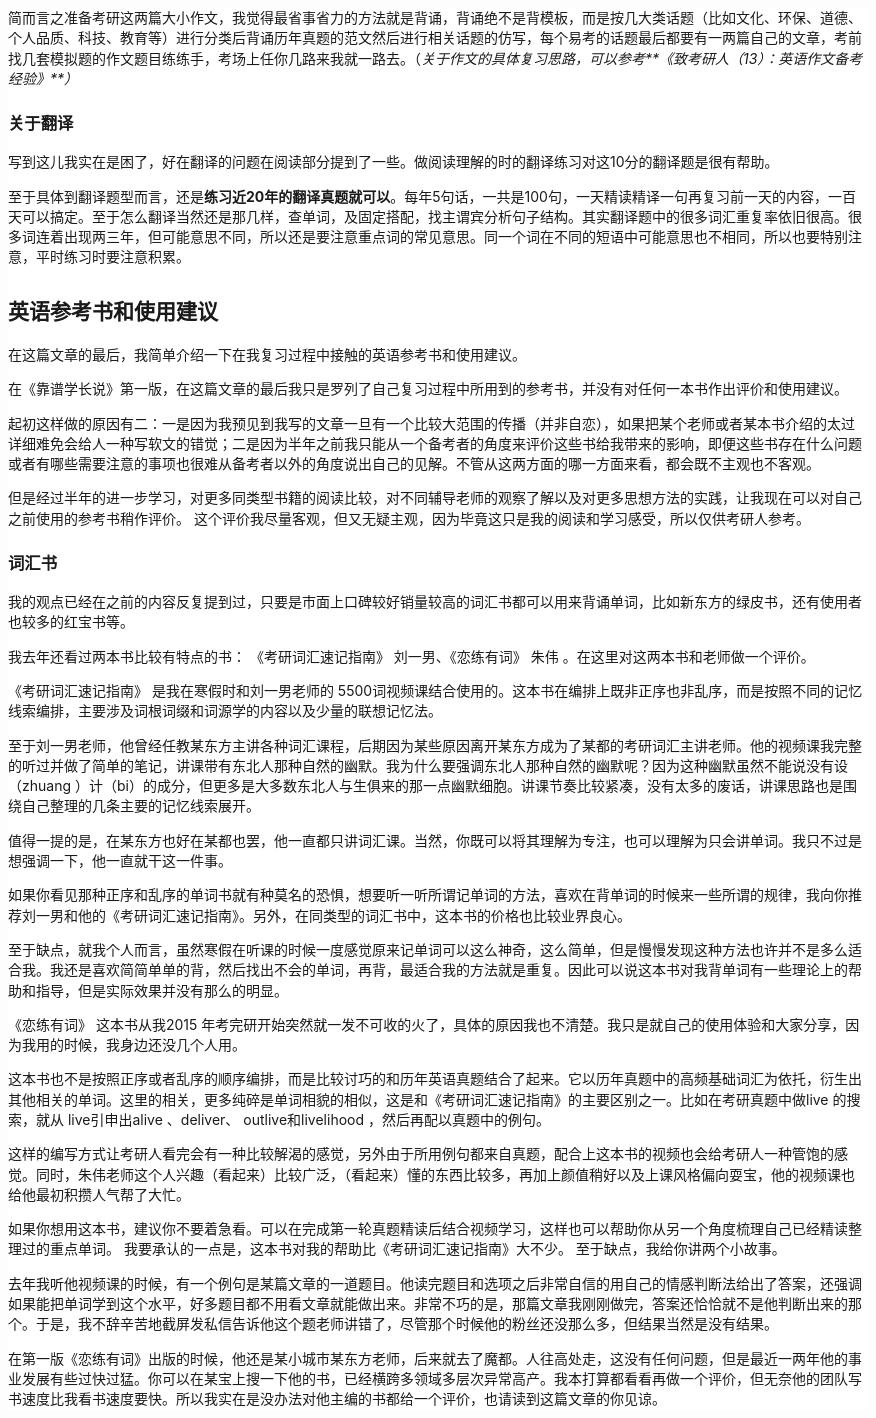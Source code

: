 简而言之准备考研这两篇大小作文，我觉得最省事省力的方法就是背诵，背诵绝不是背模板，而是按几大类话题（比如文化、环保、道德、个人品质、科技、教育等）进行分类后背诵历年真题的范文然后进行相关话题的仿写，每个易考的话题最后都要有一两篇自己的文章，考前找几套模拟题的作文题目练练手，考场上任你几路来我就一路去。（_关于作文的具体复习思路，可以参考**《致考研人（13）：英语作文备考经验》**）_

### 关于翻译

写到这儿我实在是困了，好在翻译的问题在阅读部分提到了一些。做阅读理解的时的翻译练习对这10分的翻译题是很有帮助。

至于具体到翻译题型而言，还是**练习近20年的翻译真题就可以**。每年5句话，一共是100句，一天精读精译一句再复习前一天的内容，一百天可以搞定。至于怎么翻译当然还是那几样，查单词，及固定搭配，找主谓宾分析句子结构。其实翻译题中的很多词汇重复率依旧很高。很多词连着出现两三年，但可能意思不同，所以还是要注意重点词的常见意思。同一个词在不同的短语中可能意思也不相同，所以也要特别注意，平时练习时要注意积累。

## 英语参考书和使用建议

在这篇文章的最后，我简单介绍一下在我复习过程中接触的英语参考书和使用建议。

在《靠谱学长说》第一版，在这篇文章的最后我只是罗列了自己复习过程中所用到的参考书，并没有对任何一本书作出评价和使用建议。

起初这样做的原因有二：一是因为我预见到我写的文章一旦有一个比较大范围的传播（并非自恋），如果把某个老师或者某本书介绍的太过详细难免会给人一种写软文的错觉；二是因为半年之前我只能从一个备考者的角度来评价这些书给我带来的影响，即便这些书存在什么问题或者有哪些需要注意的事项也很难从备考者以外的角度说出自己的见解。不管从这两方面的哪一方面来看，都会既不主观也不客观。

但是经过半年的进一步学习，对更多同类型书籍的阅读比较，对不同辅导老师的观察了解以及对更多思想方法的实践，让我现在可以对自己之前使用的参考书稍作评价。 这个评价我尽量客观，但又无疑主观，因为毕竟这只是我的阅读和学习感受，所以仅供考研人参考。

### 词汇书

我的观点已经在之前的内容反复提到过，只要是市面上口碑较好销量较高的词汇书都可以用来背诵单词，比如新东方的绿皮书，还有使用者也较多的红宝书等。

我去年还看过两本书比较有特点的书： 《考研词汇速记指南》 刘一男、《恋练有词》 朱伟 。在这里对这两本书和老师做一个评价。

《考研词汇速记指南》 是我在寒假时和刘一男老师的 5500词视频课结合使用的。这本书在编排上既非正序也非乱序，而是按照不同的记忆线索编排，主要涉及词根词缀和词源学的内容以及少量的联想记忆法。

至于刘一男老师，他曾经任教某东方主讲各种词汇课程，后期因为某些原因离开某东方成为了某都的考研词汇主讲老师。他的视频课我完整的听过并做了简单的笔记，讲课带有东北人那种自然的幽默。我为什么要强调东北人那种自然的幽默呢？因为这种幽默虽然不能说没有设（zhuang ）计（bi）的成分，但更多是大多数东北人与生俱来的那一点幽默细胞。讲课节奏比较紧凑，没有太多的废话，讲课思路也是围绕自己整理的几条主要的记忆线索展开。

值得一提的是，在某东方也好在某都也罢，他一直都只讲词汇课。当然，你既可以将其理解为专注，也可以理解为只会讲单词。我只不过是想强调一下，他一直就干这一件事。

如果你看见那种正序和乱序的单词书就有种莫名的恐惧，想要听一听所谓记单词的方法，喜欢在背单词的时候来一些所谓的规律，我向你推荐刘一男和他的《考研词汇速记指南》。另外，在同类型的词汇书中，这本书的价格也比较业界良心。

至于缺点，就我个人而言，虽然寒假在听课的时候一度感觉原来记单词可以这么神奇，这么简单，但是慢慢发现这种方法也许并不是多么适合我。我还是喜欢简简单单的背，然后找出不会的单词，再背，最适合我的方法就是重复。因此可以说这本书对我背单词有一些理论上的帮助和指导，但是实际效果并没有那么的明显。

《恋练有词》 这本书从我2015 年考完研开始突然就一发不可收的火了，具体的原因我也不清楚。我只是就自己的使用体验和大家分享，因为我用的时候，我身边还没几个人用。

这本书也不是按照正序或者乱序的顺序编排，而是比较讨巧的和历年英语真题结合了起来。它以历年真题中的高频基础词汇为依托，衍生出其他相关的单词。这里的相关，更多纯碎是单词相貌的相似，这是和《考研词汇速记指南》的主要区别之一。比如在考研真题中做live 的搜索，就从 live引申出alive 、deliver、 outlive和livelihood ，然后再配以真题中的例句。

这样的编写方式让考研人看完会有一种比较解渴的感觉，另外由于所用例句都来自真题，配合上这本书的视频也会给考研人一种管饱的感觉。同时，朱伟老师这个人兴趣（看起来）比较广泛，（看起来）懂的东西比较多，再加上颜值稍好以及上课风格偏向耍宝，他的视频课也给他最初积攒人气帮了大忙。

如果你想用这本书，建议你不要着急看。可以在完成第一轮真题精读后结合视频学习，这样也可以帮助你从另一个角度梳理自己已经精读整理过的重点单词。 我要承认的一点是，这本书对我的帮助比《考研词汇速记指南》大不少。 至于缺点，我给你讲两个小故事。

去年我听他视频课的时候，有一个例句是某篇文章的一道题目。他读完题目和选项之后非常自信的用自己的情感判断法给出了答案，还强调如果能把单词学到这个水平，好多题目都不用看文章就能做出来。非常不巧的是，那篇文章我刚刚做完，答案还恰恰就不是他判断出来的那个。于是，我不辞辛苦地截屏发私信告诉他这个题老师讲错了，尽管那个时候他的粉丝还没那么多，但结果当然是没有结果。

在第一版《恋练有词》出版的时候，他还是某小城市某东方老师，后来就去了魔都。人往高处走，这没有任何问题，但是最近一两年他的事业发展有些过快过猛。你可以在某宝上搜一下他的书，已经横跨多领域多层次异常高产。我本打算都看看再做一个评价，但无奈他的团队写书速度比我看书速度要快。所以我实在是没办法对他主编的书都给一个评价，也请读到这篇文章的你见谅。

